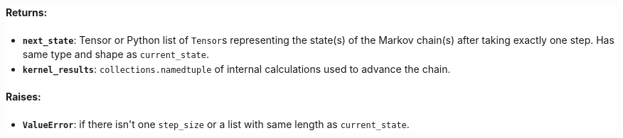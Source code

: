 #### Returns:

* <b>`next_state`</b>: Tensor or Python list of `Tensor`s representing the state(s)
    of the Markov chain(s) after taking exactly one step. Has same type and
    shape as `current_state`.
* <b>`kernel_results`</b>: `collections.namedtuple` of internal calculations used to
    advance the chain.


#### Raises:

* <b>`ValueError`</b>: if there isn't one `step_size` or a list with same length as
    `current_state`.



